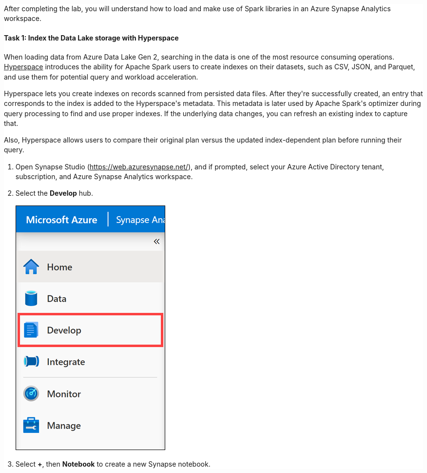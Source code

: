 After completing the lab, you will understand how to load and make use of Spark libraries in an Azure Synapse Analytics workspace.
#### Task 1: Index the Data Lake storage with Hyperspace

When loading data from Azure Data Lake Gen 2, searching in the data is one of the most resource consuming operations. [Hyperspace](https://github.com/microsoft/hyperspace) introduces the ability for Apache Spark users to create indexes on their datasets, such as CSV, JSON, and Parquet, and use them for potential query and workload acceleration.

Hyperspace lets you create indexes on records scanned from persisted data files. After they're successfully created, an entry that corresponds to the index is added to the Hyperspace's metadata. This metadata is later used by Apache Spark's optimizer during query processing to find and use proper indexes. If the underlying data changes, you can refresh an existing index to capture that.

Also, Hyperspace allows users to compare their original plan versus the updated index-dependent plan before running their query.

1. Open Synapse Studio (<https://web.azuresynapse.net/>), and if prompted, select your Azure Active Directory tenant, subscription, and Azure Synapse Analytics workspace.

2. Select the **Develop** hub.

    ![The develop hub is highlighted.](images/develop-hub.png "Develop hub")

3. Select **+**, then **Notebook** to create a new Synapse notebook.
